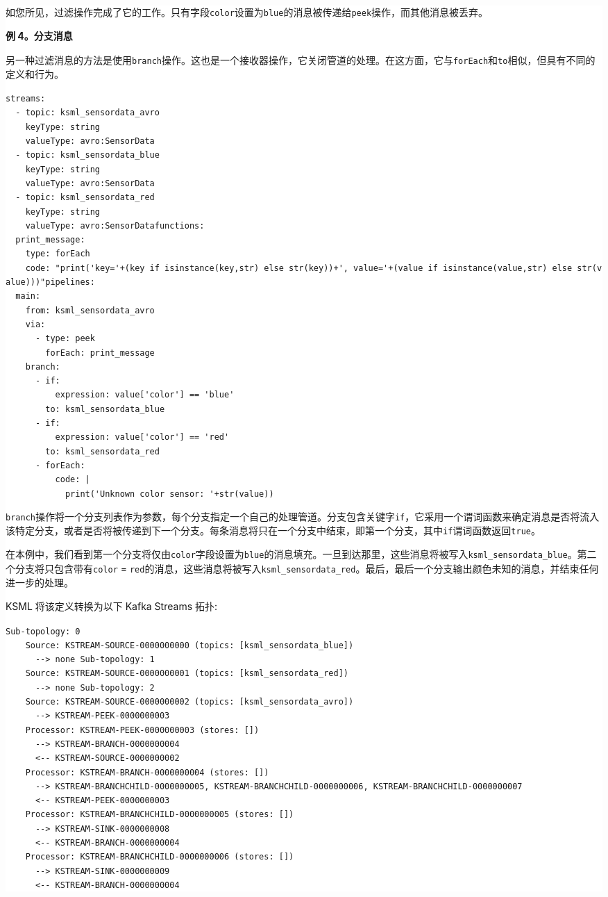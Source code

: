 如您所见，过滤操作完成了它的工作。只有字段`color`设置为`blue`的消息被传递给`peek`操作，而其他消息被丢弃。

**例 4。分支消息**

另一种过滤消息的方法是使用`branch`操作。这也是一个接收器操作，它关闭管道的处理。在这方面，它与`forEach`和`to`相似，但具有不同的定义和行为。

```
streams:
  - topic: ksml_sensordata_avro
    keyType: string
    valueType: avro:SensorData
  - topic: ksml_sensordata_blue
    keyType: string
    valueType: avro:SensorData
  - topic: ksml_sensordata_red
    keyType: string
    valueType: avro:SensorDatafunctions:
  print_message:
    type: forEach
    code: "print('key='+(key if isinstance(key,str) else str(key))+', value='+(value if isinstance(value,str) else str(value)))"pipelines:
  main:
    from: ksml_sensordata_avro
    via:
      - type: peek
        forEach: print_message
    branch:
      - if:
          expression: value['color'] == 'blue'
        to: ksml_sensordata_blue
      - if:
          expression: value['color'] == 'red'
        to: ksml_sensordata_red
      - forEach:
          code: |
            print('Unknown color sensor: '+str(value))
```

`branch`操作将一个分支列表作为参数，每个分支指定一个自己的处理管道。分支包含关键字`if`，它采用一个谓词函数来确定消息是否将流入该特定分支，或者是否将被传递到下一个分支。每条消息将只在一个分支中结束，即第一个分支，其中`if`谓词函数返回`true`。

在本例中，我们看到第一个分支将仅由`color`字段设置为`blue`的消息填充。一旦到达那里，这些消息将被写入`ksml_sensordata_blue`。第二个分支将只包含带有`color` = `red`的消息，这些消息将被写入`ksml_sensordata_red`。最后，最后一个分支输出颜色未知的消息，并结束任何进一步的处理。

KSML 将该定义转换为以下 Kafka Streams 拓扑:

```
Sub-topology: 0
    Source: KSTREAM-SOURCE-0000000000 (topics: [ksml_sensordata_blue])
      --> none Sub-topology: 1
    Source: KSTREAM-SOURCE-0000000001 (topics: [ksml_sensordata_red])
      --> none Sub-topology: 2
    Source: KSTREAM-SOURCE-0000000002 (topics: [ksml_sensordata_avro])
      --> KSTREAM-PEEK-0000000003
    Processor: KSTREAM-PEEK-0000000003 (stores: [])
      --> KSTREAM-BRANCH-0000000004
      <-- KSTREAM-SOURCE-0000000002
    Processor: KSTREAM-BRANCH-0000000004 (stores: [])
      --> KSTREAM-BRANCHCHILD-0000000005, KSTREAM-BRANCHCHILD-0000000006, KSTREAM-BRANCHCHILD-0000000007
      <-- KSTREAM-PEEK-0000000003
    Processor: KSTREAM-BRANCHCHILD-0000000005 (stores: [])
      --> KSTREAM-SINK-0000000008
      <-- KSTREAM-BRANCH-0000000004
    Processor: KSTREAM-BRANCHCHILD-0000000006 (stores: [])
      --> KSTREAM-SINK-0000000009
      <-- KSTREAM-BRANCH-0000000004
```